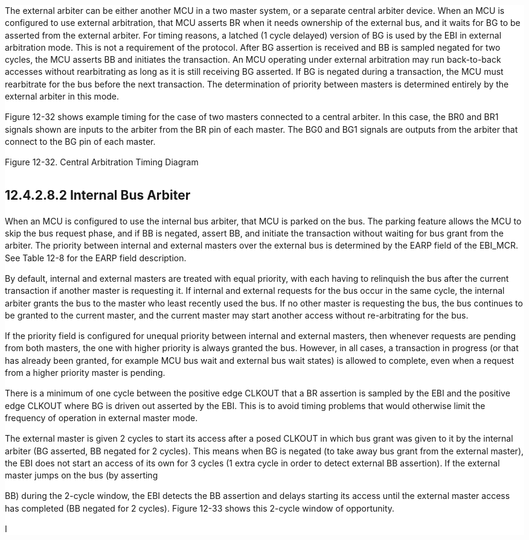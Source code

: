 The external arbiter can be either another MCU in a two master system, or a separate central arbiter device. When an MCU is configured to use external arbitration, that MCU asserts BR when it needs ownership of the external bus, and it waits for BG to be asserted from the external arbiter. For timing reasons, a latched (1 cycle delayed) version of BG is used by the EBI in external arbitration mode. This is not a requirement of the protocol. After BG assertion is received and BB is sampled negated for two cycles, the MCU asserts BB and initiates the  transaction.  An  MCU  operating  under  external arbitration  may  run  back-to-back accesses  without  rearbitrating  as  long  as  it  is  still  receiving  BG  asserted.  If  BG  is  negated  during  a transaction, the MCU must rearbitrate for the bus before the next transaction. The determination of priority between masters is determined entirely by the external arbiter in this mode.

Figure 12-32 shows example timing for the case of two masters connected to a central arbiter. In this case, the BR0 and BR1 signals shown are inputs to the arbiter from the BR pin of each master. The BG0 and BG1 signals are outputs from the arbiter that connect to the BG pin of each master.

Figure 12-32. Central Arbitration Timing Diagram



## 12.4.2.8.2 Internal Bus Arbiter

When an MCU is configured to use the internal bus arbiter, that MCU is parked on the bus. The parking feature allows the MCU to skip the bus request phase, and if BB is negated, assert BB, and initiate the transaction  without  waiting  for  bus  grant  from  the  arbiter.  The  priority  between  internal  and  external masters over the external bus is determined by the EARP field of the EBI\_MCR. See Table 12-8 for the EARP field description.

By default, internal and external masters are treated with equal priority, with each having to relinquish the bus after the current transaction if another master is requesting it. If internal and external requests for the bus occur in the same cycle, the internal arbiter grants the bus to the master who least recently used the bus. If no other master is requesting the bus, the bus continues to be granted to the current master, and the current master may start another access without re-arbitrating for the bus.

If the priority field is configured for unequal priority between internal and external masters, then whenever requests are pending from both masters, the one with higher priority is always granted the bus. However, in all cases, a transaction in progress (or that has already been granted, for example MCU bus wait and external bus wait states) is allowed to complete, even when a request from a higher priority master is pending.

There is a minimum of one cycle between the positive edge CLKOUT that a BR assertion is sampled by the EBI and the positive edge CLKOUT where BG is driven out asserted by the EBI. This is to avoid timing problems that would otherwise limit the frequency of operation in external master mode.

The external master is given 2 cycles to start its access after a posed CLKOUT in which bus grant was given to it by the internal arbiter (BG asserted, BB negated for 2 cycles). This means when BG is negated (to take away bus grant from the external master), the EBI does not start an access of its own for 3 cycles (1 extra cycle in order to detect external BB assertion). If the external master jumps on the bus (by asserting

BB) during the 2-cycle window, the EBI detects the BB assertion and delays starting its access until the external master access has completed (BB negated for 2 cycles). Figure 12-33 shows this 2-cycle window of opportunity.

I
